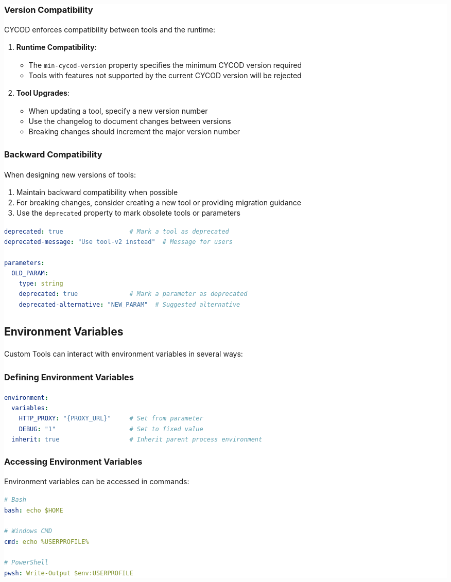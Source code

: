 ### Version Compatibility

CYCOD enforces compatibility between tools and the runtime:

1. **Runtime Compatibility**: 
   - The `min-cycod-version` property specifies the minimum CYCOD version required
   - Tools with features not supported by the current CYCOD version will be rejected

2. **Tool Upgrades**:
   - When updating a tool, specify a new version number
   - Use the changelog to document changes between versions
   - Breaking changes should increment the major version number

### Backward Compatibility

When designing new versions of tools:

1. Maintain backward compatibility when possible
2. For breaking changes, consider creating a new tool or providing migration guidance
3. Use the `deprecated` property to mark obsolete tools or parameters

```yaml
deprecated: true                  # Mark a tool as deprecated
deprecated-message: "Use tool-v2 instead"  # Message for users

parameters:
  OLD_PARAM:
    type: string
    deprecated: true              # Mark a parameter as deprecated
    deprecated-alternative: "NEW_PARAM"  # Suggested alternative
```

## Environment Variables

Custom Tools can interact with environment variables in several ways:

### Defining Environment Variables

```yaml
environment:
  variables:
    HTTP_PROXY: "{PROXY_URL}"     # Set from parameter
    DEBUG: "1"                    # Set to fixed value
  inherit: true                   # Inherit parent process environment
```

### Accessing Environment Variables

Environment variables can be accessed in commands:

```yaml
# Bash
bash: echo $HOME

# Windows CMD
cmd: echo %USERPROFILE%

# PowerShell
pwsh: Write-Output $env:USERPROFILE
```
